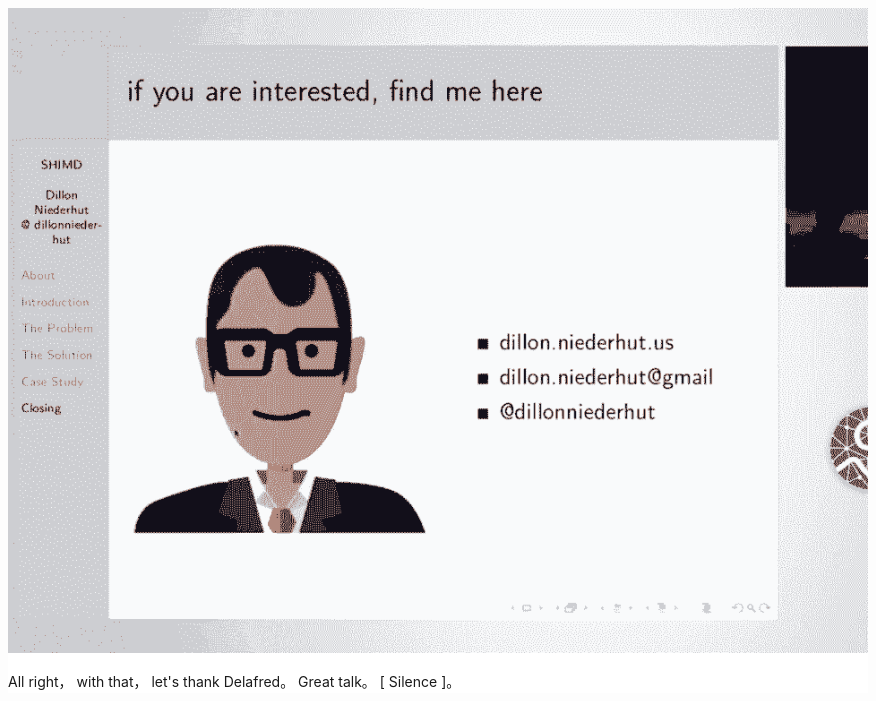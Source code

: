 ![](img/08d79c43e501c6fe9386e17155037c94_45.png)

 All right， with that， let's thank Delafred。 Great talk。 [ Silence ]。

